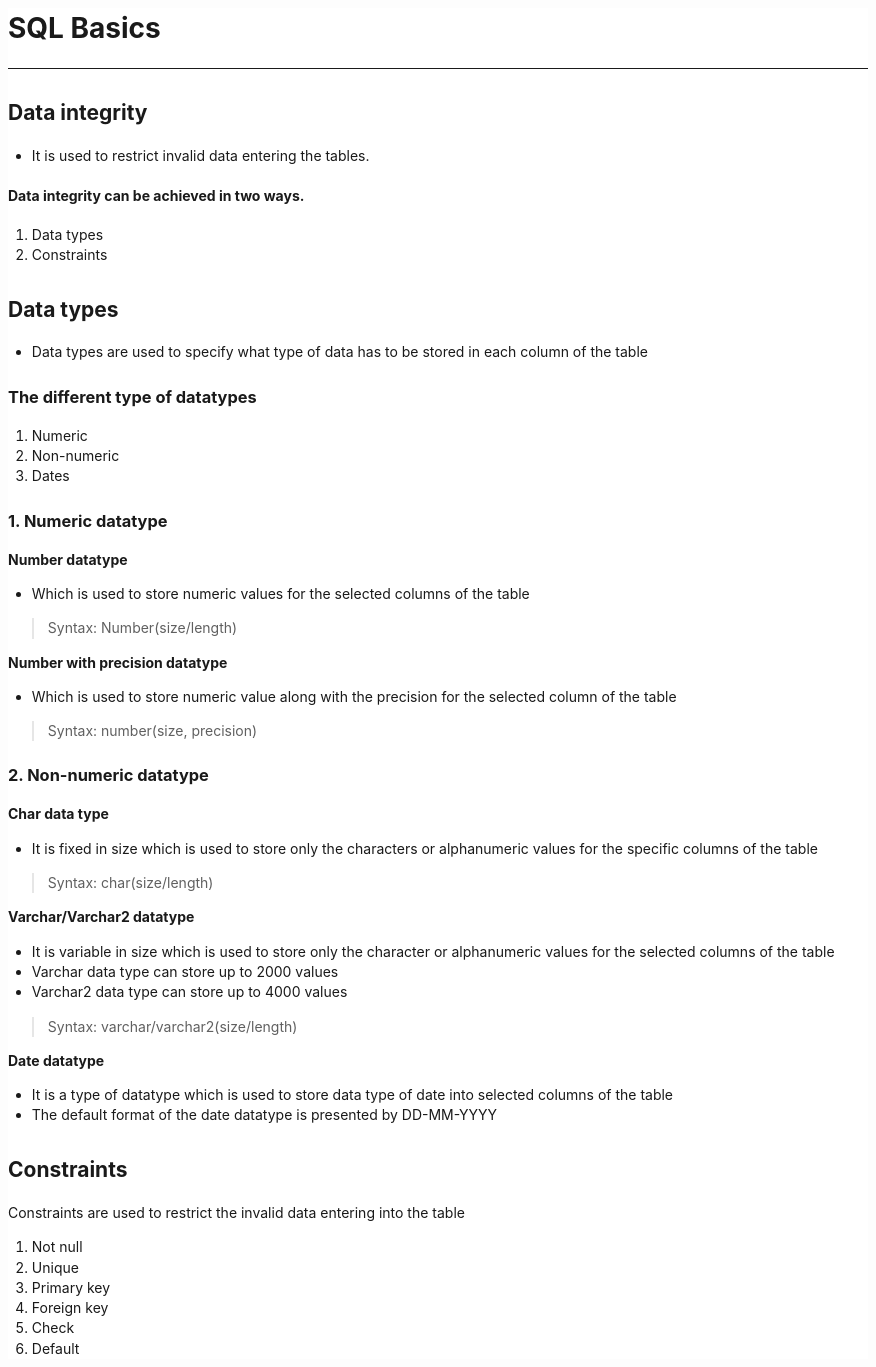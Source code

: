# SQL Basics

---
## Data integrity
* It is used to restrict invalid data entering the tables.
#### Data integrity can be achieved in two ways.
1. Data types
2. Constraints
## Data types
* Data types are used to specify what type of data has to be stored in each column of the table

### The different type of datatypes
1. Numeric
2. Non-numeric
3. Dates

### 1. Numeric datatype
**Number datatype**
* Which is used to store numeric values for the selected columns of the table
>Syntax: Number(size/length)

**Number with precision datatype**
* Which is used to store numeric value along with the precision for the selected column of the table
>Syntax: number(size, precision)

### 2. Non-numeric datatype
**Char data type**
* It is fixed in size which is used to store only the characters or alphanumeric values for the specific columns of the table
>Syntax: char(size/length)

**Varchar/Varchar2 datatype**
* It is variable in size which is used to store only the character or alphanumeric values for the selected columns of the table
* Varchar data type can store up to 2000 values
* Varchar2 data type can store up to 4000 values
>Syntax: varchar/varchar2(size/length)

**Date datatype**
* It is a type of datatype which is used to store data type of date into selected columns of the table
* The default format of the date datatype is presented by DD-MM-YYYY

## Constraints
Constraints are used to restrict the invalid data entering into the table
1. Not null
2. Unique
3. Primary key
4. Foreign key
5. Check
6. Default
